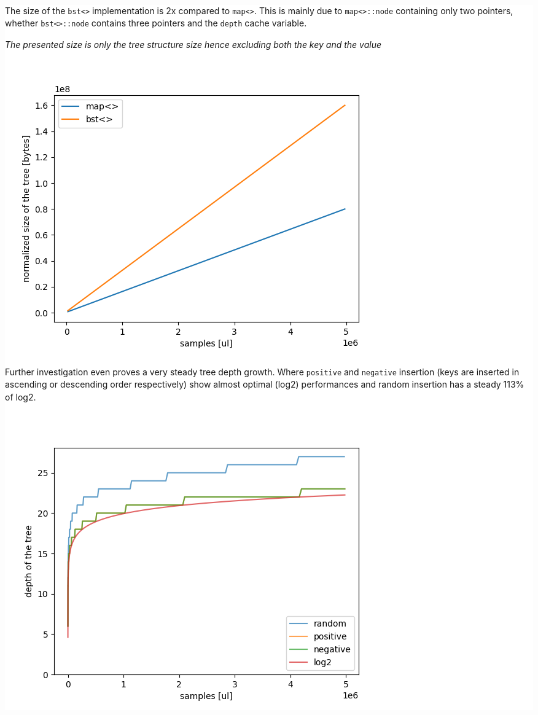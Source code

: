 
The size of the `bst<>` implementation is 2x compared to `map<>`. This is mainly due
to `map<>::node` containing only two pointers, whether `bst<>::node` contains three
pointers and the `depth` cache variable.

_The presented size is only the tree structure size hence excluding both the key
and the value_

![alt text](./plot/5M/size.png)

Further investigation even proves a very steady tree depth growth. Where `positive`
and `negative` insertion (keys are inserted in ascending or descending order
respectively) show almost optimal (log2) performances and random insertion has a
steady 113% of log2.

![alt text](./plot/5M/all_depths.png)
